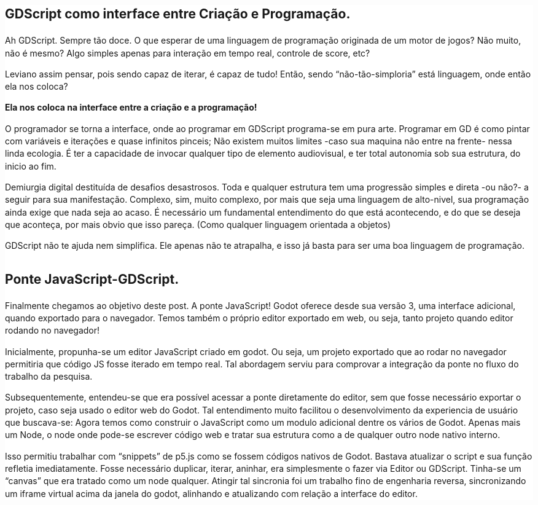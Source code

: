 ## GDScript como interface entre Criação e Programação.

Ah GDScript. Sempre tão doce.
O que esperar de uma linguagem de programação originada de um motor de jogos? Não muito, não é mesmo? Algo simples apenas para interação em tempo real, controle de score, etc?

Leviano assim pensar, pois sendo capaz de iterar, é capaz de tudo! Então, sendo “não-tão-simploria” está linguagem, onde então ela nos coloca?

**Ela nos coloca na interface entre a criação e a programação!**

O programador se torna a interface, onde ao programar em GDScript programa-se em pura arte.
Programar em GD é como pintar com variáveis e iterações e quase infinitos pinceis;
Não existem muitos limites -caso sua maquina não entre na frente- nessa linda ecologia.
É ter a capacidade de invocar qualquer tipo de elemento audiovisual, e ter total autonomia sob sua estrutura, do inicio ao fim.

Demiurgia digital destituída de desafios desastrosos. 
Toda e qualquer estrutura tem uma progressão simples e direta -ou não?- a seguir para sua manifestação.
Complexo, sim, muito complexo, por mais que seja uma linguagem de alto-nivel, sua programação ainda exige que nada seja ao acaso. 
É necessário um fundamental entendimento do que está acontecendo, e do que se deseja que aconteça, por mais obvio que isso pareça. (Como qualquer linguagem orientada a objetos)

GDScript não te ajuda nem simplifica. 
Ele apenas não te atrapalha, e isso já basta para ser uma boa linguagem de programação.


## Ponte JavaScript-GDScript.

Finalmente chegamos ao objetivo deste post. A ponte JavaScript!
Godot oferece desde sua versão 3, uma interface adicional, quando exportado para o navegador.
Temos também o próprio editor exportado em web, ou seja, tanto projeto quando editor rodando no navegador!

Inicialmente, propunha-se um editor JavaScript criado em godot. 
Ou seja, um projeto exportado que ao rodar no navegador permitiria que código JS fosse iterado em tempo real.
Tal abordagem serviu para comprovar a integração da ponte no fluxo do trabalho da pesquisa.

Subsequentemente, entendeu-se que era possível acessar a ponte diretamente do editor, sem que fosse necessário exportar o projeto, caso seja usado o editor web do Godot.
Tal entendimento muito facilitou o desenvolvimento da experiencia de usuário que buscava-se:
Agora temos como construir o JavaScript como um modulo adicional dentre os vários de Godot.
Apenas mais um Node, o node onde pode-se escrever código web e tratar sua estrutura como a de qualquer outro node nativo interno.

Isso permitiu trabalhar com “snippets” de p5.js como se fossem códigos nativos de Godot. 
Bastava atualizar o script e sua função refletia imediatamente.
Fosse necessário duplicar, iterar, aninhar, era simplesmente o fazer via Editor ou GDScript.
Tinha-se um “canvas” que era tratado como um node qualquer.
Atingir tal sincronia foi um trabalho fino de engenharia reversa, sincronizando um iframe virtual acima da janela do godot, alinhando e atualizando com relação a interface do editor.
